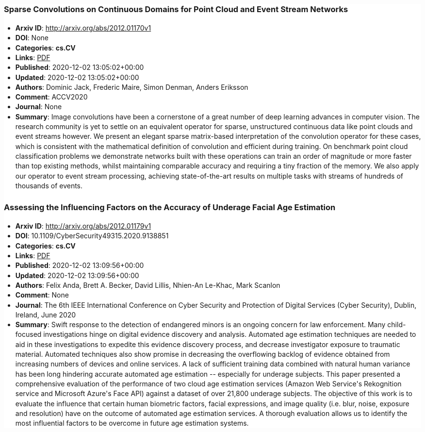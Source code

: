 

### Sparse Convolutions on Continuous Domains for Point Cloud and Event Stream Networks
- **Arxiv ID**: http://arxiv.org/abs/2012.01170v1
- **DOI**: None
- **Categories**: **cs.CV**
- **Links**: [PDF](http://arxiv.org/pdf/2012.01170v1)
- **Published**: 2020-12-02 13:05:02+00:00
- **Updated**: 2020-12-02 13:05:02+00:00
- **Authors**: Dominic Jack, Frederic Maire, Simon Denman, Anders Eriksson
- **Comment**: ACCV2020
- **Journal**: None
- **Summary**: Image convolutions have been a cornerstone of a great number of deep learning advances in computer vision. The research community is yet to settle on an equivalent operator for sparse, unstructured continuous data like point clouds and event streams however. We present an elegant sparse matrix-based interpretation of the convolution operator for these cases, which is consistent with the mathematical definition of convolution and efficient during training. On benchmark point cloud classification problems we demonstrate networks built with these operations can train an order of magnitude or more faster than top existing methods, whilst maintaining comparable accuracy and requiring a tiny fraction of the memory. We also apply our operator to event stream processing, achieving state-of-the-art results on multiple tasks with streams of hundreds of thousands of events.



### Assessing the Influencing Factors on the Accuracy of Underage Facial Age Estimation
- **Arxiv ID**: http://arxiv.org/abs/2012.01179v1
- **DOI**: 10.1109/CyberSecurity49315.2020.9138851
- **Categories**: **cs.CV**
- **Links**: [PDF](http://arxiv.org/pdf/2012.01179v1)
- **Published**: 2020-12-02 13:09:56+00:00
- **Updated**: 2020-12-02 13:09:56+00:00
- **Authors**: Felix Anda, Brett A. Becker, David Lillis, Nhien-An Le-Khac, Mark Scanlon
- **Comment**: None
- **Journal**: The 6th IEEE International Conference on Cyber Security and
  Protection of Digital Services (Cyber Security), Dublin, Ireland, June 2020
- **Summary**: Swift response to the detection of endangered minors is an ongoing concern for law enforcement. Many child-focused investigations hinge on digital evidence discovery and analysis. Automated age estimation techniques are needed to aid in these investigations to expedite this evidence discovery process, and decrease investigator exposure to traumatic material. Automated techniques also show promise in decreasing the overflowing backlog of evidence obtained from increasing numbers of devices and online services. A lack of sufficient training data combined with natural human variance has been long hindering accurate automated age estimation -- especially for underage subjects. This paper presented a comprehensive evaluation of the performance of two cloud age estimation services (Amazon Web Service's Rekognition service and Microsoft Azure's Face API) against a dataset of over 21,800 underage subjects. The objective of this work is to evaluate the influence that certain human biometric factors, facial expressions, and image quality (i.e. blur, noise, exposure and resolution) have on the outcome of automated age estimation services. A thorough evaluation allows us to identify the most influential factors to be overcome in future age estimation systems.


